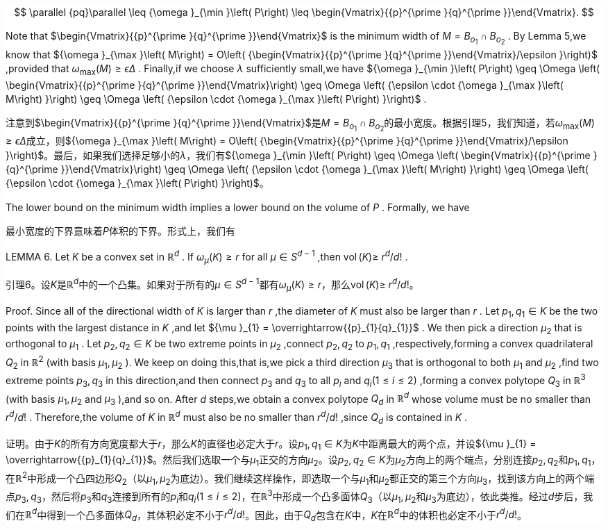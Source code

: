 $$
\parallel {pq}\parallel  \leq  {\omega }_{\min }\left( P\right)  \leq  \begin{Vmatrix}{{p}^{\prime }{q}^{\prime }}\end{Vmatrix}.
$$

Note that $\begin{Vmatrix}{{p}^{\prime }{q}^{\prime }}\end{Vmatrix}$ is the minimum width of $M = {B}_{{o}_{1}} \cap  {B}_{{o}_{2}}$ . By Lemma 5,we know that ${\omega }_{\max }\left( M\right)  = O\left( {\begin{Vmatrix}{{p}^{\prime }{q}^{\prime }}\end{Vmatrix}/\epsilon }\right)$ ,provided that ${\omega }_{\max }\left( M\right)  \geq  {\epsilon \Delta }$ . Finally,if we choose $\lambda$ sufficiently small,we have ${\omega }_{\min }\left( P\right)  \geq  \Omega \left( \begin{Vmatrix}{{p}^{\prime }{q}^{\prime }}\end{Vmatrix}\right)  \geq  \Omega \left( {\epsilon  \cdot  {\omega }_{\max }\left( M\right) }\right)  \geq  \Omega \left( {\epsilon  \cdot  {\omega }_{\max }\left( P\right) }\right)$ .

注意到$\begin{Vmatrix}{{p}^{\prime }{q}^{\prime }}\end{Vmatrix}$是$M = {B}_{{o}_{1}} \cap  {B}_{{o}_{2}}$的最小宽度。根据引理5，我们知道，若${\omega }_{\max }\left( M\right)  \geq  {\epsilon \Delta }$成立，则${\omega }_{\max }\left( M\right)  = O\left( {\begin{Vmatrix}{{p}^{\prime }{q}^{\prime }}\end{Vmatrix}/\epsilon }\right)$。最后，如果我们选择足够小的$\lambda$，我们有${\omega }_{\min }\left( P\right)  \geq  \Omega \left( \begin{Vmatrix}{{p}^{\prime }{q}^{\prime }}\end{Vmatrix}\right)  \geq  \Omega \left( {\epsilon  \cdot  {\omega }_{\max }\left( M\right) }\right)  \geq  \Omega \left( {\epsilon  \cdot  {\omega }_{\max }\left( P\right) }\right)$。

The lower bound on the minimum width implies a lower bound on the volume of $P$ . Formally, we have

最小宽度的下界意味着$P$体积的下界。形式上，我们有

LEMMA 6. Let $K$ be a convex set in ${\mathbb{R}}^{d}$ . If ${\omega }_{\mu }\left( K\right)  \geq  r$ for all $\mu  \in  {S}^{d - 1}$ ,then $\operatorname{vol}\left( K\right)  \geq$ ${r}^{d}/d!$ .

引理6。设$K$是${\mathbb{R}}^{d}$中的一个凸集。如果对于所有的$\mu  \in  {S}^{d - 1}$都有${\omega }_{\mu }\left( K\right)  \geq  r$，那么$\operatorname{vol}\left( K\right)  \geq$ ${r}^{d}/d!$。

Proof. Since all of the directional width of $K$ is larger than $r$ ,the diameter of $K$ must also be larger than $r$ . Let ${p}_{1},{q}_{1} \in  K$ be the two points with the largest distance in $K$ ,and let ${\mu }_{1} = \overrightarrow{{p}_{1}{q}_{1}}$ . We then pick a direction ${\mu }_{2}$ that is orthogonal to ${\mu }_{1}$ . Let ${p}_{2},{q}_{2} \in  K$ be two extreme points in ${\mu }_{2}$ ,connect ${p}_{2},{q}_{2}$ to ${p}_{1},{q}_{1}$ ,respectively,forming a convex quadrilateral ${Q}_{2}$ in ${\mathbb{R}}^{2}$ (with basis ${\mu }_{1},{\mu }_{2}$ ). We keep on doing this,that is,we pick a third direction ${\mu }_{3}$ that is orthogonal to both ${\mu }_{1}$ and ${\mu }_{2}$ ,find two extreme points ${p}_{3},{q}_{3}$ in this direction,and then connect ${p}_{3}$ and ${q}_{3}$ to all ${p}_{i}$ and ${q}_{i}\left( {1 \leq  i \leq  2}\right)$ ,forming a convex polytope ${Q}_{3}$ in ${\mathbb{R}}^{3}$ (with basis ${\mu }_{1},{\mu }_{2}$ and ${\mu }_{3}$ ),and so on. After $d$ steps,we obtain a convex polytope ${Q}_{d}$ in ${\mathbb{R}}^{d}$ whose volume must be no smaller than ${r}^{d}/d!$ . Therefore,the volume of $K$ in ${\mathbb{R}}^{d}$ must also be no smaller than ${r}^{d}/d!$ ,since ${Q}_{d}$ is contained in $K$ .

证明。由于$K$的所有方向宽度都大于$r$，那么$K$的直径也必定大于$r$。设${p}_{1},{q}_{1} \in  K$为$K$中距离最大的两个点，并设${\mu }_{1} = \overrightarrow{{p}_{1}{q}_{1}}$。然后我们选取一个与${\mu }_{1}$正交的方向${\mu }_{2}$。设${p}_{2},{q}_{2} \in  K$为${\mu }_{2}$方向上的两个端点，分别连接${p}_{2},{q}_{2}$和${p}_{1},{q}_{1}$，在${\mathbb{R}}^{2}$中形成一个凸四边形${Q}_{2}$（以${\mu }_{1},{\mu }_{2}$为底边）。我们继续这样操作，即选取一个与${\mu }_{1}$和${\mu }_{2}$都正交的第三个方向${\mu }_{3}$，找到该方向上的两个端点${p}_{3},{q}_{3}$，然后将${p}_{3}$和${q}_{3}$连接到所有的${p}_{i}$和${q}_{i}\left( {1 \leq  i \leq  2}\right)$，在${\mathbb{R}}^{3}$中形成一个凸多面体${Q}_{3}$（以${\mu }_{1},{\mu }_{2}$和${\mu }_{3}$为底边），依此类推。经过$d$步后，我们在${\mathbb{R}}^{d}$中得到一个凸多面体${Q}_{d}$，其体积必定不小于${r}^{d}/d!$。因此，由于${Q}_{d}$包含在$K$中，$K$在${\mathbb{R}}^{d}$中的体积也必定不小于${r}^{d}/d!$。

